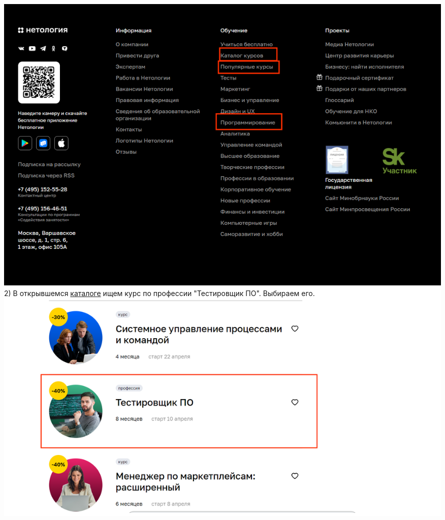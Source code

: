    ![Футер](9.png)
2) В открывшемся [каталоге](https://netology.ru/navigation?utm_campaign=brand_all_ou_birthday_netology_main_desktop&utm_source=triggers&utm_medium=block) ищем курс по профессии "Тестировщик ПО". Выбираем его.
   ![Каталог](1.1.png)
